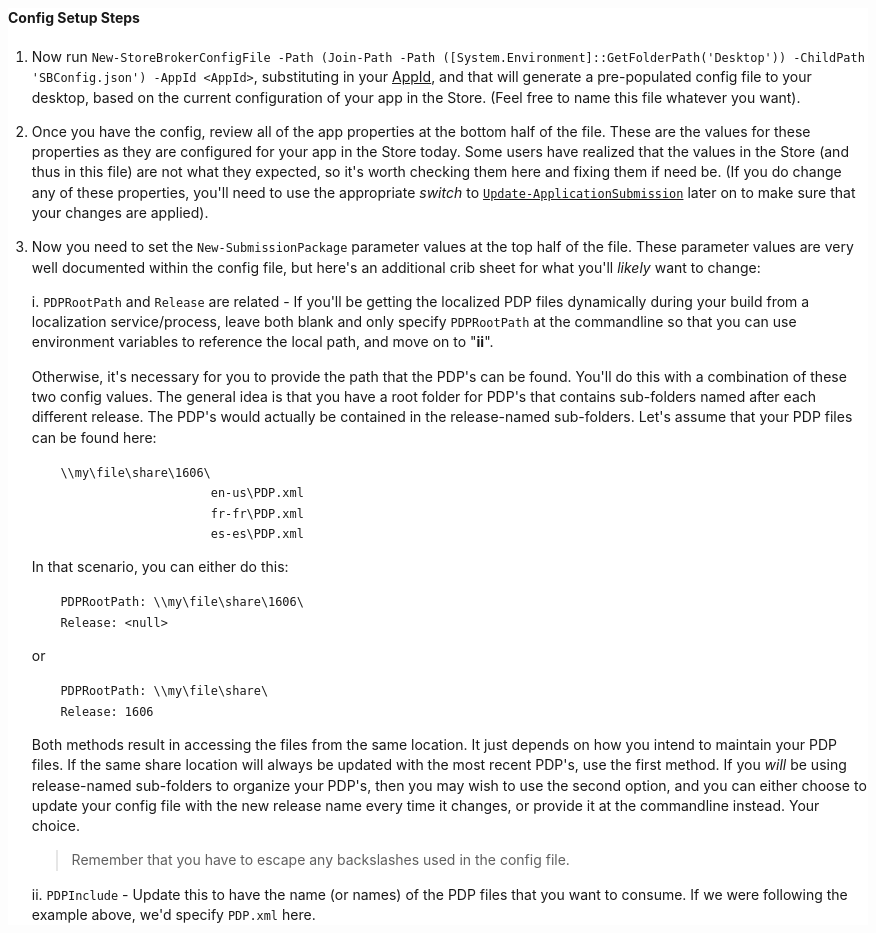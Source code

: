 #### Config Setup Steps

1. Now run `New-StoreBrokerConfigFile -Path (Join-Path -Path ([System.Environment]::GetFolderPath('Desktop')) -ChildPath 'SBConfig.json') -AppId <AppId>`,
   substituting in your [AppId](#getting-your-appid), and that will generate a pre-populated config
   file to your desktop, based on the current configuration of your app in the Store. (Feel free
   to name this file whatever you want).

2. Once you have the config, review all of the app properties at the bottom half of the file.
   These are the values for these properties as they are configured for your app in the Store today.
   Some users have realized that the values in the Store (and thus in this file) are not what they
   expected, so it's worth checking them here and fixing them if need be.  (If you do change any of
   these properties, you'll need to use the appropriate _switch_ to
   [`Update-ApplicationSubmission`](USAGE.md#creating-a-new-application-submission) later on
   to make sure that your changes are applied).

3. Now you need to set the `New-SubmissionPackage` parameter values at the top half of the file.
   These parameter values are very well documented within the config file, but here's an additional
   crib sheet for what you'll _likely_ want to change:

    i. `PDPRootPath` and `Release` are related - If you'll be getting the localized PDP files
     dynamically during your build from a localization service/process, leave both blank and
     only specify `PDPRootPath` at the commandline so that you can use environment variables
     to reference the local path, and move on to "**ii**".

     Otherwise, it's necessary for you to provide the path that the PDP's can be found.
     You'll do this with a combination of these two config values.  The general idea
     is that you have a root folder for PDP's that contains sub-folders named after each
     different release.  The PDP's would actually be contained in the release-named sub-folders.
     Let's assume that your PDP files can be found here:

           \\my\file\share\1606\
                                en-us\PDP.xml
                                fr-fr\PDP.xml
                                es-es\PDP.xml

     In that scenario, you can either do this:

           PDPRootPath: \\my\file\share\1606\
           Release: <null>

     or

           PDPRootPath: \\my\file\share\
           Release: 1606

    Both methods result in accessing the files from the same location.  It just depends
    on how you intend to maintain your PDP files.  If the same share location will always
    be updated with the most recent PDP's, use the first method.  If you _will_ be using
    release-named sub-folders to organize your PDP's, then you may wish to use the second
    option, and you can either choose to update your config file with the new release name
    every time it changes, or provide it at the commandline instead. Your choice.

    > Remember that you have to escape any backslashes used in the config file.

    ii. `PDPInclude` - Update this to have the name (or names) of the PDP files that you want to
    consume.  If we were following the example above, we'd specify `PDP.xml` here.
